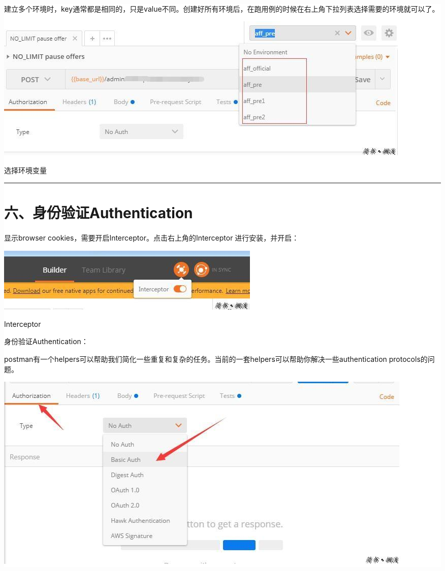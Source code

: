 建立多个环境时，key通常都是相同的，只是value不同。创建好所有环境后，在跑用例的时候在右上角下拉列表选择需要的环境就可以了。

![img](image/strip-168629565151093.jpeg)

选择环境变量

------

# 六、身份验证Authentication

显示browser cookies，需要开启Interceptor。点击右上角的Interceptor 进行安装，并开启：

![img](image/strip-168629565151094.jpeg)

Interceptor

身份验证Authentication：

postman有一个helpers可以帮助我们简化一些重复和复杂的任务。当前的一套helpers可以帮助你解决一些authentication protocols的问题。

![img](image/strip-168629565151095.jpeg)
